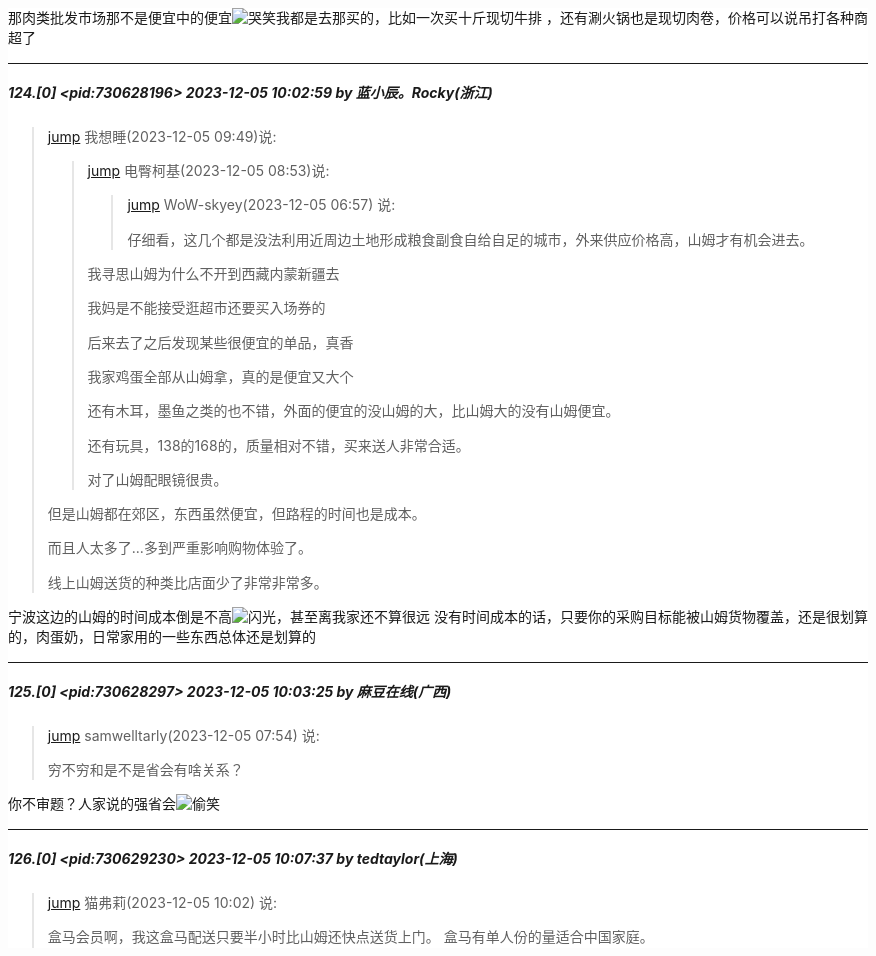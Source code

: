 那肉类批发市场那不是便宜中的便宜![哭笑](https://img4.nga.178.com/ngabbs/post/smile/ac15.png)我都是去那买的，比如一次买十斤现切牛排  ，还有涮火锅也是现切肉卷，价格可以说吊打各种商超了

----

##### <span id="pid730628196">124.[0] \<pid:730628196\> 2023-12-05 10:02:59 by 蓝小辰。Rocky\(浙江\)</span>
>[jump](#pid730625371) 我想睡(2023-12-05 09:49)说:
>>[jump](#pid730615424) 电臀柯基(2023-12-05 08:53)说:
>>>[jump](#pid730605094) WoW-skyey(2023-12-05 06:57) 说: 
>>>
>>>仔细看，这几个都是没法利用近周边土地形成粮食副食自给自足的城市，外来供应价格高，山姆才有机会进去。
>>
>>我寻思山姆为什么不开到西藏内蒙新疆去
>>
>>我妈是不能接受逛超市还要买入场券的
>>
>>后来去了之后发现某些很便宜的单品，真香
>>
>>我家鸡蛋全部从山姆拿，真的是便宜又大个
>>
>>还有木耳，墨鱼之类的也不错，外面的便宜的没山姆的大，比山姆大的没有山姆便宜。
>>
>>还有玩具，138的168的，质量相对不错，买来送人非常合适。
>>
>>对了山姆配眼镜很贵。
>
>
>但是山姆都在郊区，东西虽然便宜，但路程的时间也是成本。
>
>而且人太多了...多到严重影响购物体验了。
>
>线上山姆送货的种类比店面少了非常非常多。

宁波这边的山姆的时间成本倒是不高![闪光](https://img4.nga.178.com/ngabbs/post/smile/ac43.png)，甚至离我家还不算很远
没有时间成本的话，只要你的采购目标能被山姆货物覆盖，还是很划算的，肉蛋奶，日常家用的一些东西总体还是划算的

----

##### <span id="pid730628297">125.[0] \<pid:730628297\> 2023-12-05 10:03:25 by 麻豆在线\(广西\)</span>
>[jump](#pid730608039) samwelltarly(2023-12-05 07:54) 说: 
>
>穷不穷和是不是省会有啥关系？

你不审题？人家说的强省会![偷笑](https://img4.nga.178.com/ngabbs/post/smile/ac4.png)

----

##### <span id="pid730629230">126.[0] \<pid:730629230\> 2023-12-05 10:07:37 by tedtaylor\(上海\)</span>
>[jump](#pid730628125) 猫弗莉(2023-12-05 10:02) 说: 
>
>盒马会员啊，我这盒马配送只要半小时比山姆还快点送货上门。 盒马有单人份的量适合中国家庭。

